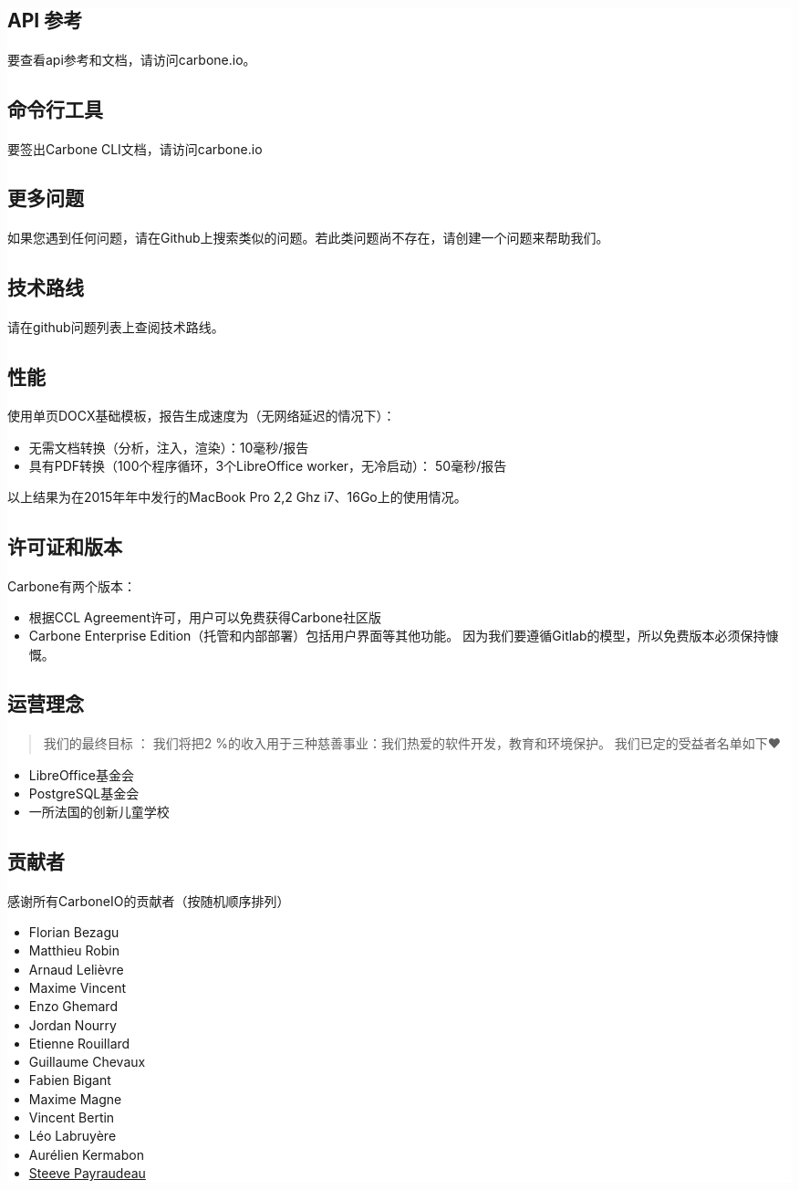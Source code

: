 ## API 参考

要查看api参考和文档，请访问carbone.io。 

## 命令行工具

要签出Carbone CLI文档，请访问carbone.io

## 更多问题

如果您遇到任何问题，请在Github上搜索类似的问题。若此类问题尚不存在，请创建一个问题来帮助我们。

## 技术路线

请在github问题列表上查阅技术路线。

## 性能

使用单页DOCX基础模板，报告生成速度为（无网络延迟的情况下）：
  - 无需文档转换（分析，注入，渲染）：10毫秒/报告
  - 具有PDF转换（100个程序循环，3个LibreOffice worker，无冷启动）： 50毫秒/报告

以上结果为在2015年年中发行的MacBook Pro 2,2 Ghz i7、16Go上的使用情况。

## 许可证和版本

Carbone有两个版本：
  - 根据CCL Agreement许可，用户可以免费获得Carbone社区版
  - Carbone Enterprise Edition（托管和内部部署）包括用户界面等其他功能。
因为我们要遵循Gitlab的模型，所以免费版本必须保持慷慨。

## 运营理念

> 我们的最终目标 ：
我们将把2 %的收入用于三种慈善事业：我们热爱的软件开发，教育和环境保护。
我们已定的受益者名单如下❤️
  - LibreOffice基金会
  - PostgreSQL基金会
  - 一所法国的创新儿童学校

## 贡献者

感谢所有CarboneIO的贡献者（按随机顺序排列）
  - Florian Bezagu
  - Matthieu Robin
  - Arnaud Lelièvre
  - Maxime Vincent
  - Enzo Ghemard
  - Jordan Nourry
  - Etienne Rouillard
  - Guillaume Chevaux
  - Fabien Bigant
  - Maxime Magne
  - Vincent Bertin
  - Léo Labruyère
  - Aurélien Kermabon
  - [Steeve Payraudeau](https://github.com/steevepay)